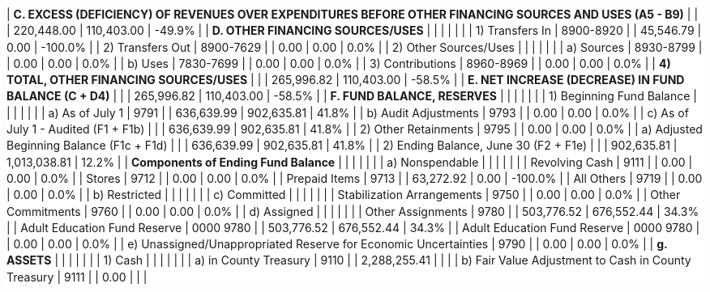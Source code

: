 | **C. EXCESS (DEFICIENCY) OF REVENUES OVER EXPENDITURES BEFORE OTHER FINANCING SOURCES AND USES (A5 - B9)** | | | 220,448.00 | 110,403.00 | -49.9% |
| **D. OTHER FINANCING SOURCES/USES**            |                |              |                           |                |                    |
| 1) Transfers In                                  | 8900-8920      |              | 45,546.79                 | 0.00           | -100.0%            |
| 2) Transfers Out                                 | 8900-7629      |              | 0.00                      | 0.00           | 0.0%               |
| 2) Other Sources/Uses                            |                |              |                           |                |                    |
| a) Sources                                       | 8930-8799      |              | 0.00                      | 0.00           | 0.0%               |
| b) Uses                                         | 7830-7699      |              | 0.00                      | 0.00           | 0.0%               |
| 3) Contributions                                 | 8960-8969      |              | 0.00                      | 0.00           | 0.0%               |
| **4) TOTAL, OTHER FINANCING SOURCES/USES**     |                |              | 265,996.82                | 110,403.00     | -58.5%             |
| **E. NET INCREASE (DECREASE) IN FUND BALANCE (C + D4)** | | | 265,996.82 | 110,403.00 | -58.5% |
| **F. FUND BALANCE, RESERVES**                   |                |              |                           |                |                    |
| 1) Beginning Fund Balance                        |                |              |                           |                |                    |
| a) As of July 1                                  | 9791           |              | 636,639.99                | 902,635.81     | 41.8%              |
| b) Audit Adjustments                             | 9793           |              | 0.00                      | 0.00           | 0.0%               |
| c) As of July 1 - Audited (F1 + F1b)           |                |              | 636,639.99                | 902,635.81     | 41.8%              |
| 2) Other Retainments                             | 9795           |              | 0.00                      | 0.00           | 0.0%               |
| a) Adjusted Beginning Balance (F1c + F1d)      |                |              | 636,639.99                | 902,635.81     | 41.8%              |
| 2) Ending Balance, June 30 (F2 + F1e)          |                |              | 902,635.81                | 1,013,038.81   | 12.2%              |
| **Components of Ending Fund Balance**            |                |              |                           |                |                    |
| a) Nonspendable                                  |                |              |                           |                |                    |
| Revolving Cash                                   | 9111           |              | 0.00                      | 0.00           | 0.0%               |
| Stores                                           | 9712           |              | 0.00                      | 0.00           | 0.0%               |
| Prepaid Items                                    | 9713           |              | 63,272.92                 | 0.00           | -100.0%            |
| All Others                                       | 9719           |              | 0.00                      | 0.00           | 0.0%               |
| b) Restricted                                     |                |              |                           |                |                    |
| c) Committed                                     |                |              |                           |                |                    |
| Stabilization Arrangements                       | 9750           |              | 0.00                      | 0.00           | 0.0%               |
| Other Commitments                                | 9760           |              | 0.00                      | 0.00           | 0.0%               |
| d) Assigned                                      |                |              |                           |                |                    |
| Other Assignments                                | 9780           |              | 503,776.52                | 676,552.44     | 34.3%              |
| Adult Education Fund Reserve                     | 0000 9780      |              | 503,776.52                | 676,552.44     | 34.3%              |
| Adult Education Fund Reserve                     | 0000 9780      |              | 0.00                      | 0.00           | 0.0%               |
| e) Unassigned/Unappropriated Reserve for Economic Uncertainties | 9790 | | 0.00 | 0.00 | 0.0% |
| **g. ASSETS**                                    |                |              |                           |                |                    |
| 1) Cash                                          |                |              |                           |                |                    |
| a) in County Treasury                            | 9110           |              | 2,288,255.41              |                |                    |
| b) Fair Value Adjustment to Cash in County Treasury | 9111 |              | 0.00                      |                |                    |